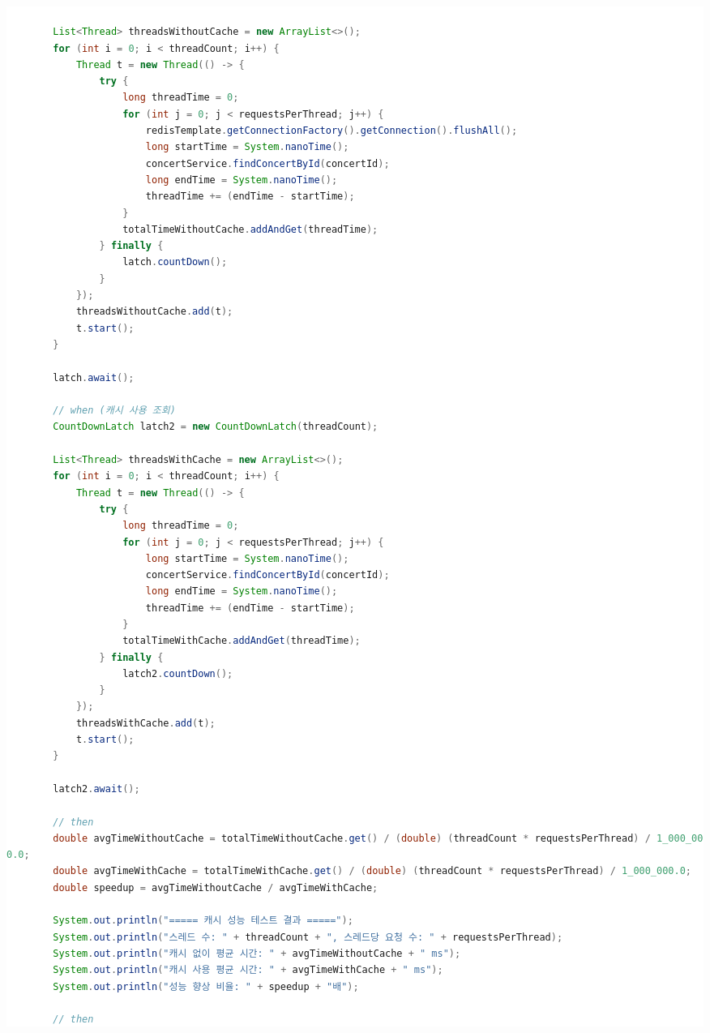 ```java

        List<Thread> threadsWithoutCache = new ArrayList<>();
        for (int i = 0; i < threadCount; i++) {
            Thread t = new Thread(() -> {
                try {
                    long threadTime = 0;
                    for (int j = 0; j < requestsPerThread; j++) {
                        redisTemplate.getConnectionFactory().getConnection().flushAll();
                        long startTime = System.nanoTime();
                        concertService.findConcertById(concertId);
                        long endTime = System.nanoTime();
                        threadTime += (endTime - startTime);
                    }
                    totalTimeWithoutCache.addAndGet(threadTime);
                } finally {
                    latch.countDown();
                }
            });
            threadsWithoutCache.add(t);
            t.start();
        }

        latch.await();

        // when (캐시 사용 조회)
        CountDownLatch latch2 = new CountDownLatch(threadCount);

        List<Thread> threadsWithCache = new ArrayList<>();
        for (int i = 0; i < threadCount; i++) {
            Thread t = new Thread(() -> {
                try {
                    long threadTime = 0;
                    for (int j = 0; j < requestsPerThread; j++) {
                        long startTime = System.nanoTime();
                        concertService.findConcertById(concertId);
                        long endTime = System.nanoTime();
                        threadTime += (endTime - startTime);
                    }
                    totalTimeWithCache.addAndGet(threadTime);
                } finally {
                    latch2.countDown();
                }
            });
            threadsWithCache.add(t);
            t.start();
        }

        latch2.await();

        // then
        double avgTimeWithoutCache = totalTimeWithoutCache.get() / (double) (threadCount * requestsPerThread) / 1_000_000.0;
        double avgTimeWithCache = totalTimeWithCache.get() / (double) (threadCount * requestsPerThread) / 1_000_000.0;
        double speedup = avgTimeWithoutCache / avgTimeWithCache;

        System.out.println("===== 캐시 성능 테스트 결과 =====");
        System.out.println("스레드 수: " + threadCount + ", 스레드당 요청 수: " + requestsPerThread);
        System.out.println("캐시 없이 평균 시간: " + avgTimeWithoutCache + " ms");
        System.out.println("캐시 사용 평균 시간: " + avgTimeWithCache + " ms");
        System.out.println("성능 향상 비율: " + speedup + "배");

        // then
```